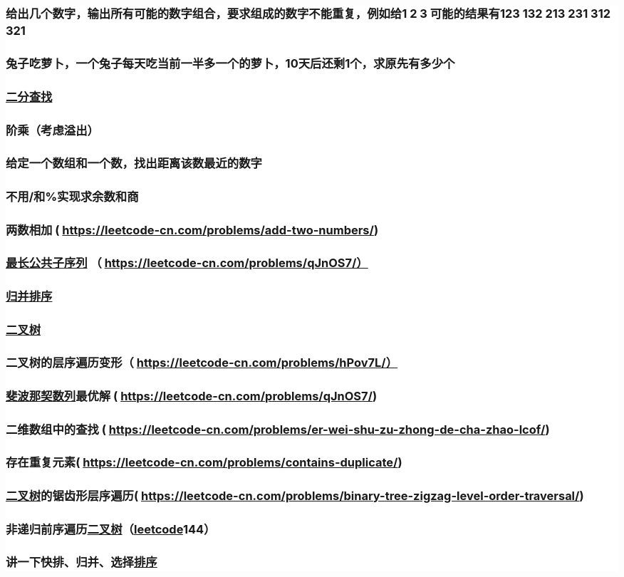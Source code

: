 ### 给出几个数字，输出所有可能的数字组合，要求组成的数字不能重复，例如给1 2 3 可能的结果有123 132 213 231 312 321 

### 兔子吃萝卜，一个兔子每天吃当前一半多一个的萝卜，10天后还剩1个，求原先有多少个

### [二分查找](https://www.nowcoder.com/jump/super-jump/word?word=二分查找)

### 阶乘（考虑溢出）

### 给定一个数组和一个数，找出距离该数最近的数字

### 不用/和%实现求余数和商

### 两数相加 ( https://leetcode-cn.com/problems/add-two-numbers/)

### [最长公共子序列](https://ac.nowcoder.com/jump/super-jump/word?word=最长公共子序列) （ https://leetcode-cn.com/problems/qJnOS7/）

### [归并排序](https://ac.nowcoder.com/jump/super-jump/word?word=排序)

### [二叉树](https://ac.nowcoder.com/jump/super-jump/word?word=二叉树)

### 二叉树的层序遍历变形（ https://leetcode-cn.com/problems/hPov7L/）

### [斐波那契数列](https://ac.nowcoder.com/jump/super-jump/word?word=斐波那契数列)最优解 ( https://leetcode-cn.com/problems/qJnOS7/)

### 二维数组中的查找 ( https://leetcode-cn.com/problems/er-wei-shu-zu-zhong-de-cha-zhao-lcof/)

### 存在重复元素( https://leetcode-cn.com/problems/contains-duplicate/)

### [二叉树](https://ac.nowcoder.com/jump/super-jump/word?word=二叉树)的锯齿形层序遍历( https://leetcode-cn.com/problems/binary-tree-zigzag-level-order-traversal/)

### **非递归前序遍历[二叉树](https://www.nowcoder.com/jump/super-jump/word?word=二叉树)（[leetcode](https://www.nowcoder.com/jump/super-jump/word?word=leetcode)144）**

### 讲一下快排、归并、选择[排序](https://www.nowcoder.com/jump/super-jump/word?word=排序)
